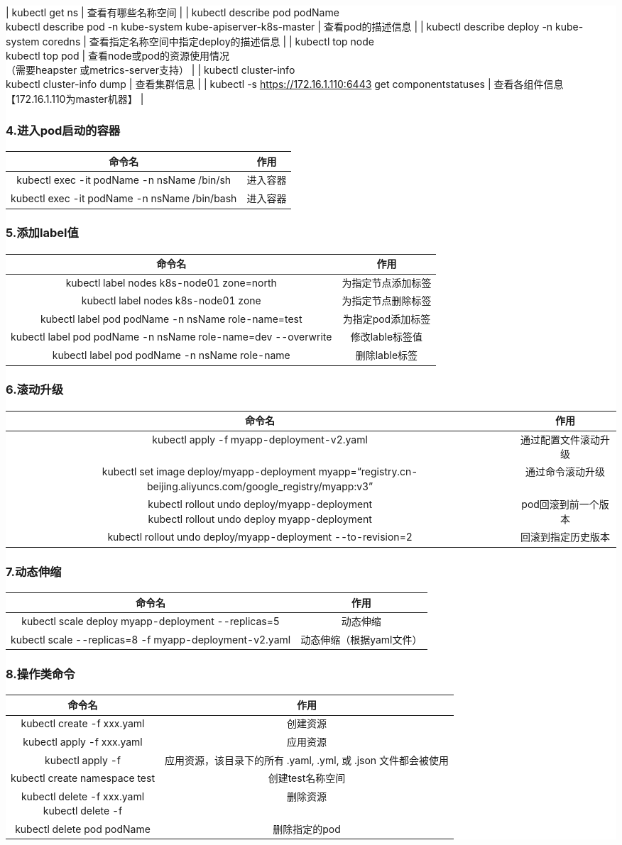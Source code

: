 |                        kubectl get ns                        |                      查看有哪些名称空间                      |
| kubectl describe pod podName<br/>kubectl describe pod -n kube-system kube-apiserver-k8s-master |                      查看pod的描述信息                       |
|        kubectl describe deploy -n kube-system coredns        |            查看指定名称空间中指定deploy的描述信息            |
|             kubectl top node<br/>kubectl top pod             | 查看node或pod的资源使用情况<br/>（需要heapster 或metrics-server支持） |
|    kubectl cluster-info <br /> kubectl cluster-info dump     |                         查看集群信息                         |
|  kubectl -s https://172.16.1.110:6443 get componentstatuses  |          查看各组件信息【172.16.1.110为master机器】          |

### 4.进入pod启动的容器
|                            命令名                            |        作用        |
| :----------------------------------------------------------: | :----------------: |
|          kubectl exec -it podName -n nsName /bin/sh          |      进入容器      |
|         kubectl exec -it podName -n nsName /bin/bash         |      进入容器      |

### 5.添加label值
|                            命令名                            |        作用        |
| :----------------------------------------------------------: | :----------------: |
|          kubectl label nodes k8s-node01 zone=north           | 为指定节点添加标签 |
|             kubectl label nodes k8s-node01 zone              | 为指定节点删除标签 |
|      kubectl label pod podName -n nsName role-name=test      | 为指定pod添加标签  |
| kubectl label pod podName -n nsName role-name=dev --overwrite |  修改lable标签值   |
|        kubectl label pod podName -n nsName role-name         |   删除lable标签    |

### 6.滚动升级
|                            命令名                            |         作用         |
| :----------------------------------------------------------: | :------------------: |
|          kubectl apply -f myapp-deployment-v2.yaml           | 通过配置文件滚动升级 |
| kubectl set image deploy/myapp-deployment myapp=“registry.cn-beijing.aliyuncs.com/google_registry/myapp:v3” |   通过命令滚动升级   |
| kubectl rollout undo deploy/myapp-deployment <br />kubectl rollout undo deploy myapp-deployment | pod回滚到前一个版本  |
| kubectl rollout undo deploy/myapp-deployment --to-revision=2 |  回滚到指定历史版本  |

### 7.动态伸缩

|                         命令名                         |           作用           |
| :----------------------------------------------------: | :----------------------: |
|   kubectl scale deploy myapp-deployment --replicas=5   |         动态伸缩         |
| kubectl scale --replicas=8 -f myapp-deployment-v2.yaml | 动态伸缩（根据yaml文件） |

### 8.操作类命令
|                            命令名                            |                             作用                             |
| :----------------------------------------------------------: | :----------------------------------------------------------: |
|                  kubectl create -f xxx.yaml                  |                           创建资源                           |
|                  kubectl apply -f xxx.yaml                   |                           应用资源                           |
|                       kubectl apply -f                       | 应用资源，该目录下的所有 .yaml, .yml, 或 .json 文件都会被使用 |
|                kubectl create namespace test                 |                       创建test名称空间                       |
|       kubectl delete -f xxx.yaml<br/>kubectl delete -f       |                           删除资源                           |
|                  kubectl delete pod podName                  |                        删除指定的pod                         |